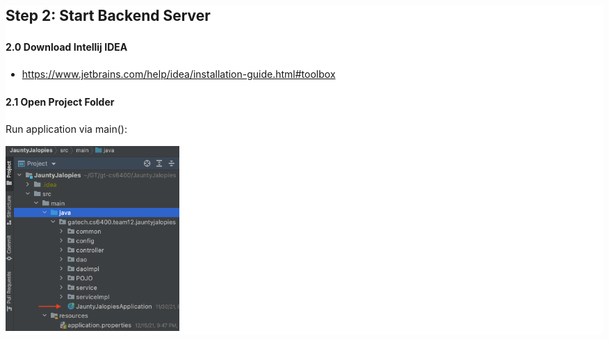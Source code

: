 ## Step 2: Start Backend Server

#### 2.0 Download Intellij IDEA

- https://www.jetbrains.com/help/idea/installation-guide.html#toolbox

#### 2.1 Open Project Folder

Run application via main():

[<img src="ref_pics/be1.png" width="250"/>](be1.png)
